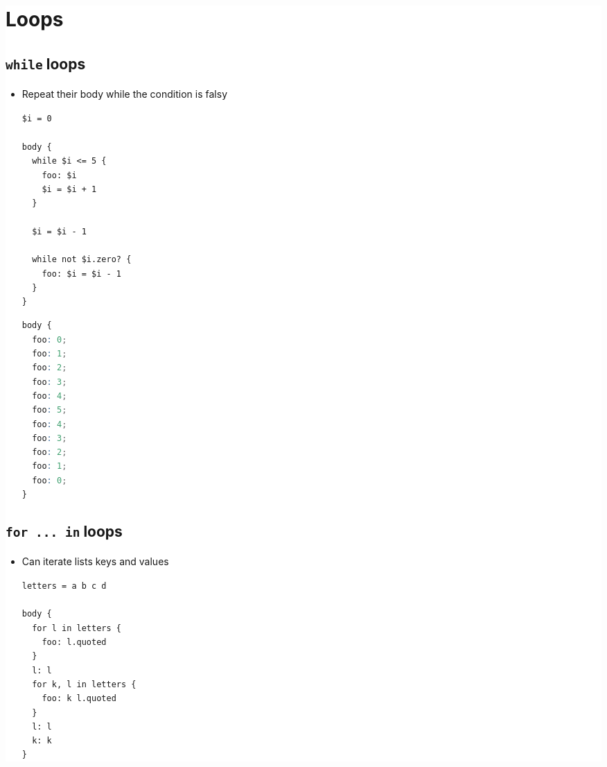 # Loops

## `while` loops

- Repeat their body while the condition is falsy

  ~~~ lay
  $i = 0

  body {
    while $i <= 5 {
      foo: $i
      $i = $i + 1
    }

    $i = $i - 1

    while not $i.zero? {
      foo: $i = $i - 1
    }
  }
  ~~~

  ~~~ css
  body {
    foo: 0;
    foo: 1;
    foo: 2;
    foo: 3;
    foo: 4;
    foo: 5;
    foo: 4;
    foo: 3;
    foo: 2;
    foo: 1;
    foo: 0;
  }
  ~~~

## `for ... in` loops

- Can iterate lists keys and values

  ~~~ lay
  letters = a b c d

  body {
    for l in letters {
      foo: l.quoted
    }
    l: l
    for k, l in letters {
      foo: k l.quoted
    }
    l: l
    k: k
  }
  ~~~
